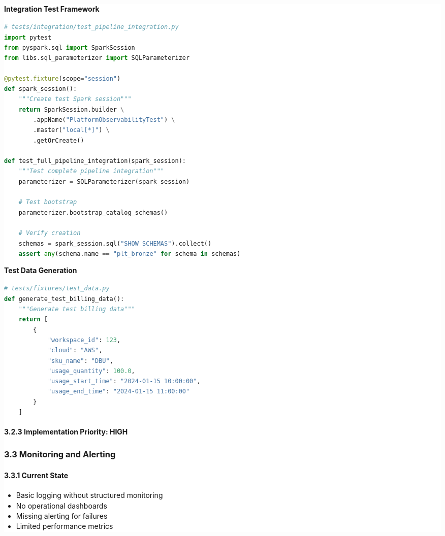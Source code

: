 **Integration Test Framework**
```python
# tests/integration/test_pipeline_integration.py
import pytest
from pyspark.sql import SparkSession
from libs.sql_parameterizer import SQLParameterizer

@pytest.fixture(scope="session")
def spark_session():
    """Create test Spark session"""
    return SparkSession.builder \
        .appName("PlatformObservabilityTest") \
        .master("local[*]") \
        .getOrCreate()

def test_full_pipeline_integration(spark_session):
    """Test complete pipeline integration"""
    parameterizer = SQLParameterizer(spark_session)
    
    # Test bootstrap
    parameterizer.bootstrap_catalog_schemas()
    
    # Verify creation
    schemas = spark_session.sql("SHOW SCHEMAS").collect()
    assert any(schema.name == "plt_bronze" for schema in schemas)
```

**Test Data Generation**
```python
# tests/fixtures/test_data.py
def generate_test_billing_data():
    """Generate test billing data"""
    return [
        {
            "workspace_id": 123,
            "cloud": "AWS",
            "sku_name": "DBU",
            "usage_quantity": 100.0,
            "usage_start_time": "2024-01-15 10:00:00",
            "usage_end_time": "2024-01-15 11:00:00"
        }
    ]
```

#### 3.2.3 Implementation Priority: **HIGH**

### 3.3 Monitoring and Alerting

#### 3.3.1 Current State
- Basic logging without structured monitoring
- No operational dashboards
- Missing alerting for failures
- Limited performance metrics
